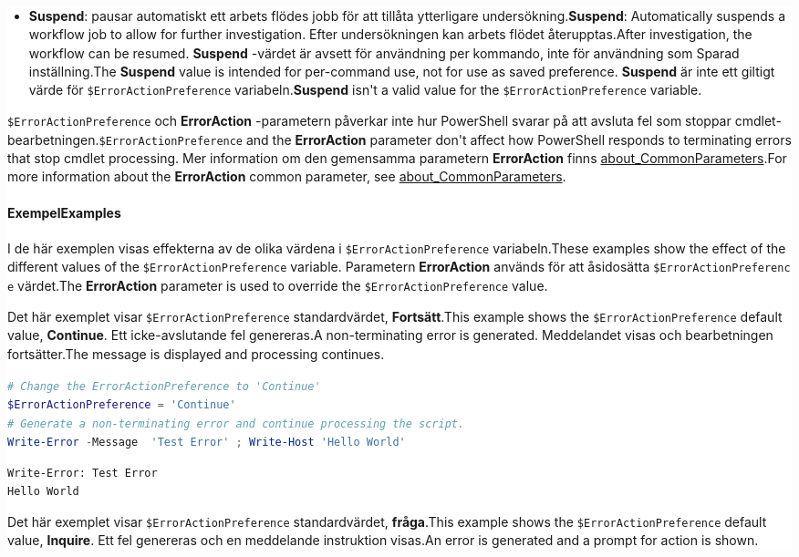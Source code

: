 - <span data-ttu-id="28b56-239">**Suspend**: pausar automatiskt ett arbets flödes jobb för att tillåta ytterligare undersökning.</span><span class="sxs-lookup"><span data-stu-id="28b56-239">**Suspend**: Automatically suspends a workflow job to allow for further investigation.</span></span> <span data-ttu-id="28b56-240">Efter undersökningen kan arbets flödet återupptas.</span><span class="sxs-lookup"><span data-stu-id="28b56-240">After investigation, the workflow can be resumed.</span></span> <span data-ttu-id="28b56-241">**Suspend** -värdet är avsett för användning per kommando, inte för användning som Sparad inställning.</span><span class="sxs-lookup"><span data-stu-id="28b56-241">The **Suspend** value is intended for per-command use, not for use as saved preference.</span></span> <span data-ttu-id="28b56-242">**Suspend** är inte ett giltigt värde för `$ErrorActionPreference` variabeln.</span><span class="sxs-lookup"><span data-stu-id="28b56-242">**Suspend** isn't a valid value for the `$ErrorActionPreference` variable.</span></span>

<span data-ttu-id="28b56-243">`$ErrorActionPreference` och **ErrorAction** -parametern påverkar inte hur PowerShell svarar på att avsluta fel som stoppar cmdlet-bearbetningen.</span><span class="sxs-lookup"><span data-stu-id="28b56-243">`$ErrorActionPreference` and the **ErrorAction** parameter don't affect how PowerShell responds to terminating errors that stop cmdlet processing.</span></span> <span data-ttu-id="28b56-244">Mer information om den gemensamma parametern **ErrorAction** finns [about_CommonParameters](about_CommonParameters.md).</span><span class="sxs-lookup"><span data-stu-id="28b56-244">For more information about the **ErrorAction** common parameter, see [about_CommonParameters](about_CommonParameters.md).</span></span>

#### <a name="examples"></a><span data-ttu-id="28b56-245">Exempel</span><span class="sxs-lookup"><span data-stu-id="28b56-245">Examples</span></span>

<span data-ttu-id="28b56-246">I de här exemplen visas effekterna av de olika värdena i `$ErrorActionPreference` variabeln.</span><span class="sxs-lookup"><span data-stu-id="28b56-246">These examples show the effect of the different values of the `$ErrorActionPreference` variable.</span></span> <span data-ttu-id="28b56-247">Parametern **ErrorAction** används för att åsidosätta `$ErrorActionPreference` värdet.</span><span class="sxs-lookup"><span data-stu-id="28b56-247">The **ErrorAction** parameter is used to override the `$ErrorActionPreference` value.</span></span>

<span data-ttu-id="28b56-248">Det här exemplet visar `$ErrorActionPreference` standardvärdet, **Fortsätt**.</span><span class="sxs-lookup"><span data-stu-id="28b56-248">This example shows the `$ErrorActionPreference` default value, **Continue**.</span></span> <span data-ttu-id="28b56-249">Ett icke-avslutande fel genereras.</span><span class="sxs-lookup"><span data-stu-id="28b56-249">A non-terminating error is generated.</span></span> <span data-ttu-id="28b56-250">Meddelandet visas och bearbetningen fortsätter.</span><span class="sxs-lookup"><span data-stu-id="28b56-250">The message is displayed and processing continues.</span></span>

```powershell
# Change the ErrorActionPreference to 'Continue'
$ErrorActionPreference = 'Continue'
# Generate a non-terminating error and continue processing the script.
Write-Error -Message  'Test Error' ; Write-Host 'Hello World'
```

```Output
Write-Error: Test Error
Hello World
```

<span data-ttu-id="28b56-251">Det här exemplet visar `$ErrorActionPreference` standardvärdet, **fråga**.</span><span class="sxs-lookup"><span data-stu-id="28b56-251">This example shows the `$ErrorActionPreference` default value, **Inquire**.</span></span> <span data-ttu-id="28b56-252">Ett fel genereras och en meddelande instruktion visas.</span><span class="sxs-lookup"><span data-stu-id="28b56-252">An error is generated and a prompt for action is shown.</span></span>
